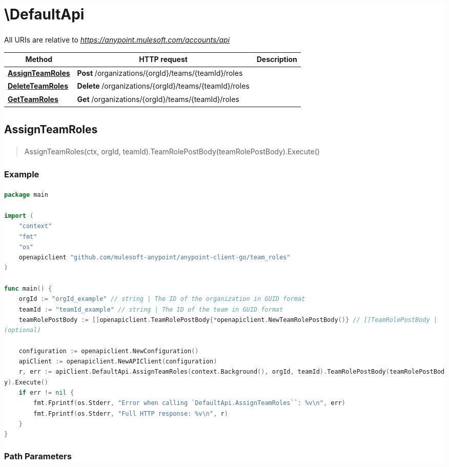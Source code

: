 # \DefaultApi

All URIs are relative to *https://anypoint.mulesoft.com/accounts/api*

Method | HTTP request | Description
------------- | ------------- | -------------
[**AssignTeamRoles**](DefaultApi.md#AssignTeamRoles) | **Post** /organizations/{orgId}/teams/{teamId}/roles | 
[**DeleteTeamRoles**](DefaultApi.md#DeleteTeamRoles) | **Delete** /organizations/{orgId}/teams/{teamId}/roles | 
[**GetTeamRoles**](DefaultApi.md#GetTeamRoles) | **Get** /organizations/{orgId}/teams/{teamId}/roles | 



## AssignTeamRoles

> AssignTeamRoles(ctx, orgId, teamId).TeamRolePostBody(teamRolePostBody).Execute()





### Example

```go
package main

import (
    "context"
    "fmt"
    "os"
    openapiclient "github.com/mulesoft-anypoint/anypoint-client-go/team_roles"
)

func main() {
    orgId := "orgId_example" // string | The ID of the organization in GUID format
    teamId := "teamId_example" // string | The ID of the team in GUID format
    teamRolePostBody := []openapiclient.TeamRolePostBody{*openapiclient.NewTeamRolePostBody()} // []TeamRolePostBody |  (optional)

    configuration := openapiclient.NewConfiguration()
    apiClient := openapiclient.NewAPIClient(configuration)
    r, err := apiClient.DefaultApi.AssignTeamRoles(context.Background(), orgId, teamId).TeamRolePostBody(teamRolePostBody).Execute()
    if err != nil {
        fmt.Fprintf(os.Stderr, "Error when calling `DefaultApi.AssignTeamRoles``: %v\n", err)
        fmt.Fprintf(os.Stderr, "Full HTTP response: %v\n", r)
    }
}
```

### Path Parameters
